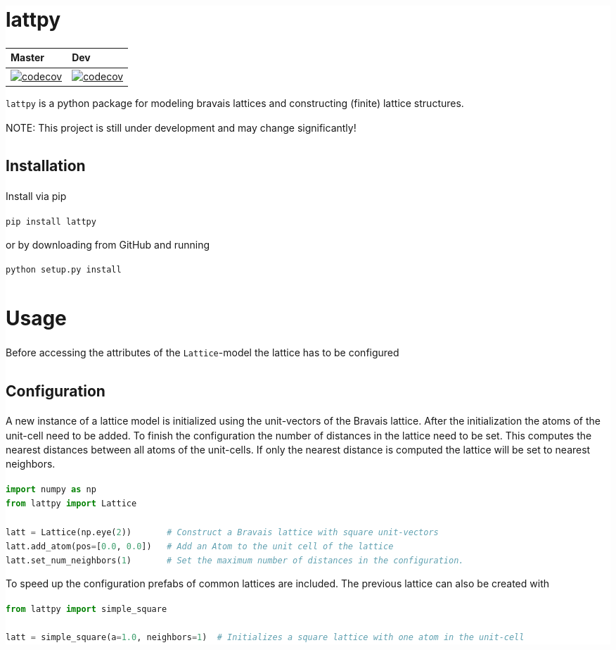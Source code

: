 # lattpy

| Master | Dev  |
|:-------|:-----|
| [![codecov](https://codecov.io/gh/dylanljones/lattpy/branch/master/graph/badge.svg?token=P61R3IQKXC)](https://codecov.io/gh/dylanljones/lattpy) | [![codecov](https://codecov.io/gh/dylanljones/lattpy/branch/dev/graph/badge.svg?token=P61R3IQKXC)](https://codecov.io/gh/dylanljones/lattpy) |


`lattpy` is a python package for modeling bravais lattices and constructing (finite) lattice structures.


NOTE: This project is still under development and may change significantly!

Installation
------------

Install via pip
````commandline
pip install lattpy
````
or by downloading from GitHub and running
````commandline
python setup.py install
````


Usage
=====

Before accessing the attributes of the `Lattice`-model the lattice has to be configured

Configuration
-------------

A new instance of a lattice model is initialized using the unit-vectors of the Bravais lattice.
After the initialization the atoms of the unit-cell need to be added. To finish the configuration
the number of distances in the lattice need to be set. This computes the nearest distances between
all atoms of the unit-cells. If only the nearest distance is computed the lattice will be set to 
nearest neighbors.
````python
import numpy as np
from lattpy import Lattice

latt = Lattice(np.eye(2))       # Construct a Bravais lattice with square unit-vectors
latt.add_atom(pos=[0.0, 0.0])   # Add an Atom to the unit cell of the lattice
latt.set_num_neighbors(1)       # Set the maximum number of distances in the configuration.
````

To speed up the configuration prefabs of common lattices are included. The previous lattice 
can also be created with
````python
from lattpy import simple_square

latt = simple_square(a=1.0, neighbors=1)  # Initializes a square lattice with one atom in the unit-cell
````

